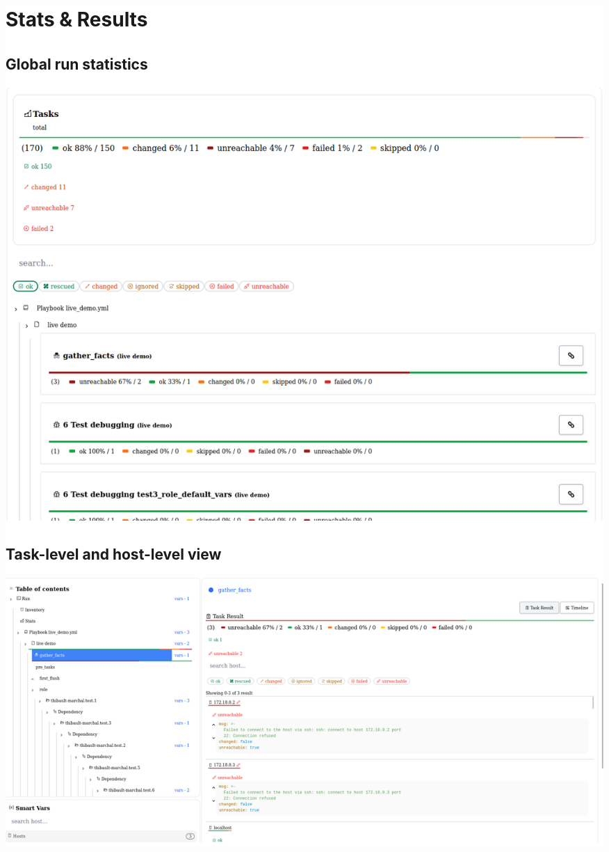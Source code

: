# Stats & Results

## Global run statistics

![Run Stats](images/StatsRun.png)

## Task-level and host-level view

![Gatherings facts](images/Facts.png)
